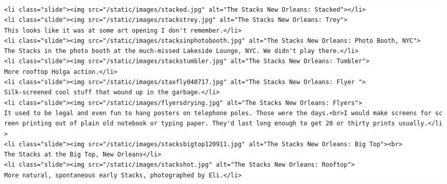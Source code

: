     <li class="slide"><img src="/static/images/stacked.jpg" alt="The Stacks New Orleans: Stacked"></li>
    <li class="slide"><img src="/static/images/stackstrey.jpg" alt="The Stacks New Orleans: Trey">
    This looks like it was at some art opening I don't remember.</li>
    <li class="slide"><img src="/static/images/stacksinphotobooth.jpg" alt="The Stacks New Orleans: Photo Booth, NYC">
    The Stacks in the photo booth at the much-missed Lakeside Lounge, NYC. We didn't play there.</li>
    <li class="slide"><img src="/static/images/stackstumbler.jpg" alt="The Stacks New Orleans: Tumbler">
    More rooftop Holga action.</li>
    <li class="slide"><img src="/static/images/staxfly040717.jpg" alt="The Stacks New Orleans: Flyer ">
    Silk-screened cool stuff that wound up in the garbage.</li>
    <li class="slide"><img src="/static/images/flyersdrying.jpg" alt="The Stacks New Orleans: Flyers">
    It used to be legal and even fun to hang posters on telephone poles. Those were the days.<br>I would make screens for screen printing out of plain old notebook or typing paper. They'd last long enough to get 20 or thirty prints usually.</li>
    <li class="slide"><img src="/static/images/stacksbigtop120911.jpg" alt="The Stacks New Orleans: Big Top"><br>
    The Stacks at the Big Top, New Orleans</li>
    <li class="slide"><img src="/static/images/stackshot.jpg" alt="The Stacks New Orleans: Rooftop">
    More natural, spontaneous early Stacks, photographed by Eli.</li>
</ul>
</div>